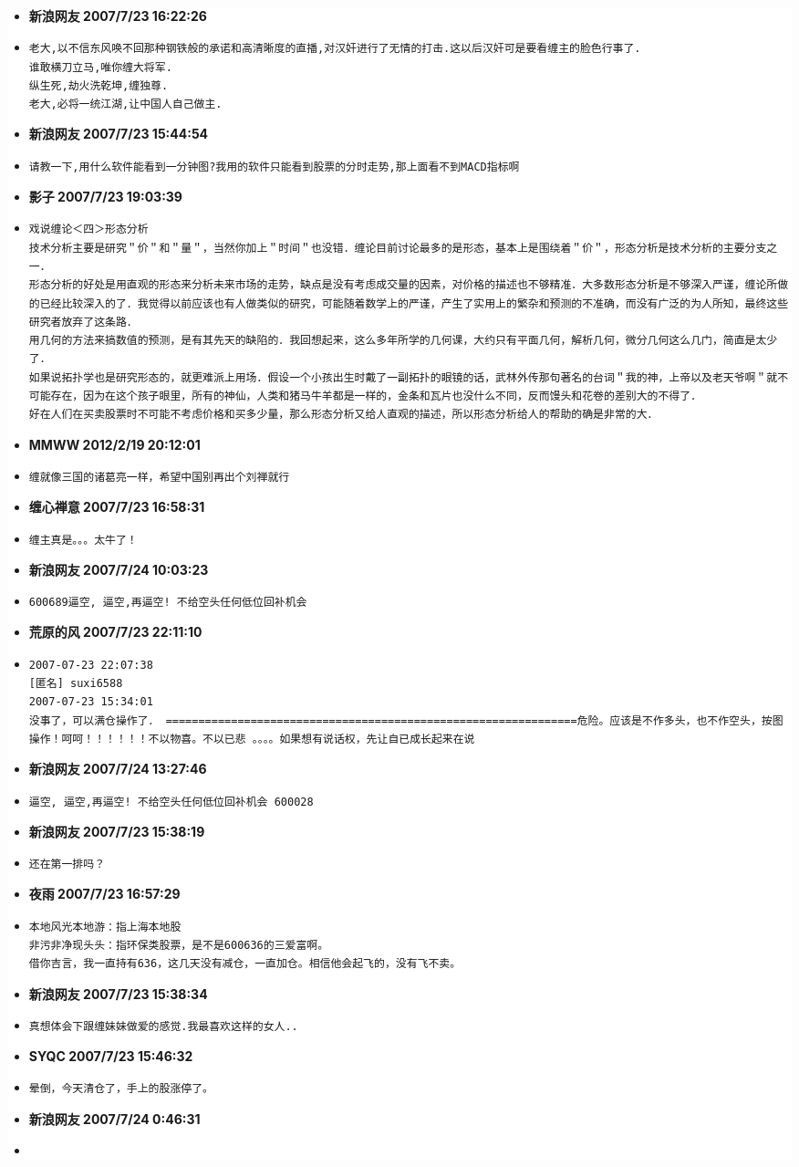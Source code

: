 - **新浪网友 2007/7/23 16:22:26**
- ```
  老大,以不信东风唤不回那种钢铁般的承诺和高清晰度的直播,对汉奸进行了无情的打击.这以后汉奸可是要看缠主的脸色行事了.
  谁敢横刀立马,唯你缠大将军.
  纵生死,劫火洗乾坤,缠独尊.
  老大,必将一统江湖,让中国人自己做主.
  ```
- **新浪网友 2007/7/23 15:44:54**
- ```
  请教一下,用什么软件能看到一分钟图?我用的软件只能看到股票的分时走势,那上面看不到MACD指标啊
  ```
- **影子 2007/7/23 19:03:39**
- ```
  戏说缠论＜四＞形态分析
  技术分析主要是研究＂价＂和＂量＂，当然你加上＂时间＂也没错．缠论目前讨论最多的是形态，基本上是围绕着＂价＂，形态分析是技术分析的主要分支之一．
  形态分析的好处是用直观的形态来分析未来市场的走势，缺点是没有考虑成交量的因素，对价格的描述也不够精准．大多数形态分析是不够深入严谨，缠论所做的已经比较深入的了．我觉得以前应该也有人做类似的研究，可能随着数学上的严谨，产生了实用上的繁杂和预测的不准确，而没有广泛的为人所知，最终这些研究者放弃了这条路．
  用几何的方法来搞数值的预测，是有其先天的缺陷的．我回想起来，这么多年所学的几何课，大约只有平面几何，解析几何，微分几何这么几门，简直是太少了．
  如果说拓扑学也是研究形态的，就更难派上用场．假设一个小孩出生时戴了一副拓扑的眼镜的话，武林外传那句著名的台词＂我的神，上帝以及老天爷啊＂就不可能存在，因为在这个孩子眼里，所有的神仙，人类和猪马牛羊都是一样的，金条和瓦片也没什么不同，反而馒头和花卷的差别大的不得了．
  好在人们在买卖股票时不可能不考虑价格和买多少量，那么形态分析又给人直观的描述，所以形态分析给人的帮助的确是非常的大．
  ```
- **MMWW 2012/2/19 20:12:01**
- ```
  缠就像三国的诸葛亮一样，希望中国别再出个刘禅就行
  ```
- **缠心禅意 2007/7/23 16:58:31**
- ```
  缠主真是。。。太牛了！
  ```
- **新浪网友 2007/7/24 10:03:23**
- ```
  600689逼空, 逼空,再逼空! 不给空头任何低位回补机会
  ```
- **荒原的风 2007/7/23 22:11:10**
- ```
  2007-07-23 22:07:38 
  [匿名] suxi6588 
  2007-07-23 15:34:01 
  没事了，可以满仓操作了． ===============================================================危险。应该是不作多头，也不作空头，按图操作！呵呵！！！！！！不以物喜。不以已悲 。。。。如果想有说话权，先让自已成长起来在说
  ```
- **新浪网友 2007/7/24 13:27:46**
- ```
  逼空, 逼空,再逼空! 不给空头任何低位回补机会 600028
  ```
- **新浪网友 2007/7/23 15:38:19**
- ```
  还在第一排吗？
  ```
- **夜雨 2007/7/23 16:57:29**
- ```
  本地风光本地游：指上海本地股
  非污非净现头头：指环保类股票，是不是600636的三爱富啊。 
  借你吉言，我一直持有636，这几天没有减仓，一直加仓。相信他会起飞的，没有飞不卖。
  ```
- **新浪网友 2007/7/23 15:38:34**
- ```
  真想体会下跟缠妹妹做爱的感觉.我最喜欢这样的女人..
  ```
- **SYQC 2007/7/23 15:46:32**
- ```
  晕倒，今天清仓了，手上的股涨停了。
  ```
- **新浪网友 2007/7/24 0:46:31**
- ```